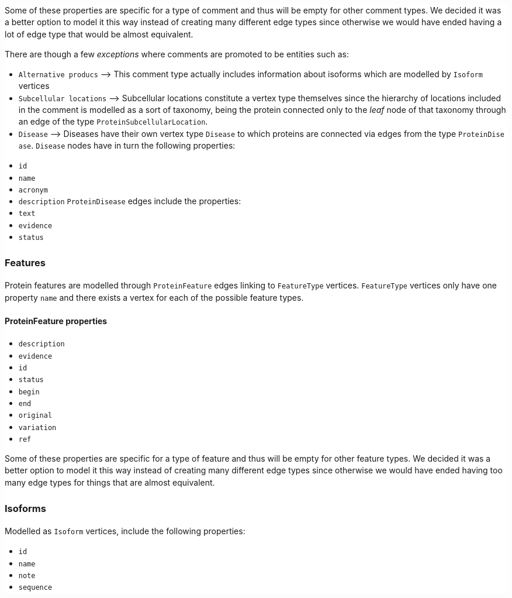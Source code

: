 Some of these properties are specific for a type of comment and thus will be empty for other comment types. We decided it was a better option to model it this way instead of creating many different edge types since otherwise we would have ended having a lot of edge type that would be almost equivalent.

There are though a few _exceptions_ where comments are promoted to be entities such as:

- `Alternative producs` --> This comment type actually includes information about isoforms which are modelled by `Isoform` vertices
- `Subcellular locations` --> Subcellular locations constitute a vertex type themselves since the hierarchy of locations included in the comment is modelled as a sort of taxonomy, being the protein connected only to the _leaf_ node of that taxonomy through an edge of the type `ProteinSubcellularLocation`.
- `Disease` --> Diseases have their own vertex type `Disease` to which proteins are connected via edges from the type `ProteinDisease`. `Disease` nodes have in turn the following properties:
+ `id`
+ `name`
+ `acronym`
+ `description`
`ProteinDisease` edges include the properties:
+ `text`
+ `evidence`
+ `status`

### Features

Protein features are modelled through `ProteinFeature` edges linking to `FeatureType` vertices. `FeatureType` vertices only have one property `name` and there exists a vertex for each of the possible feature types.

#### ProteinFeature properties

- `description`
- `evidence`
- `id`
- `status`
- `begin`
- `end`
- `original`
- `variation`
- `ref`

Some of these properties are specific for a type of feature and thus will be empty for other feature types. We decided it was a better option to model it this way instead of creating many different edge types since otherwise we would have ended having too many edge types for things that are almost equivalent.

### Isoforms

Modelled as `Isoform` vertices, include the following properties:

- `id`
- `name`
- `note`
- `sequence`
